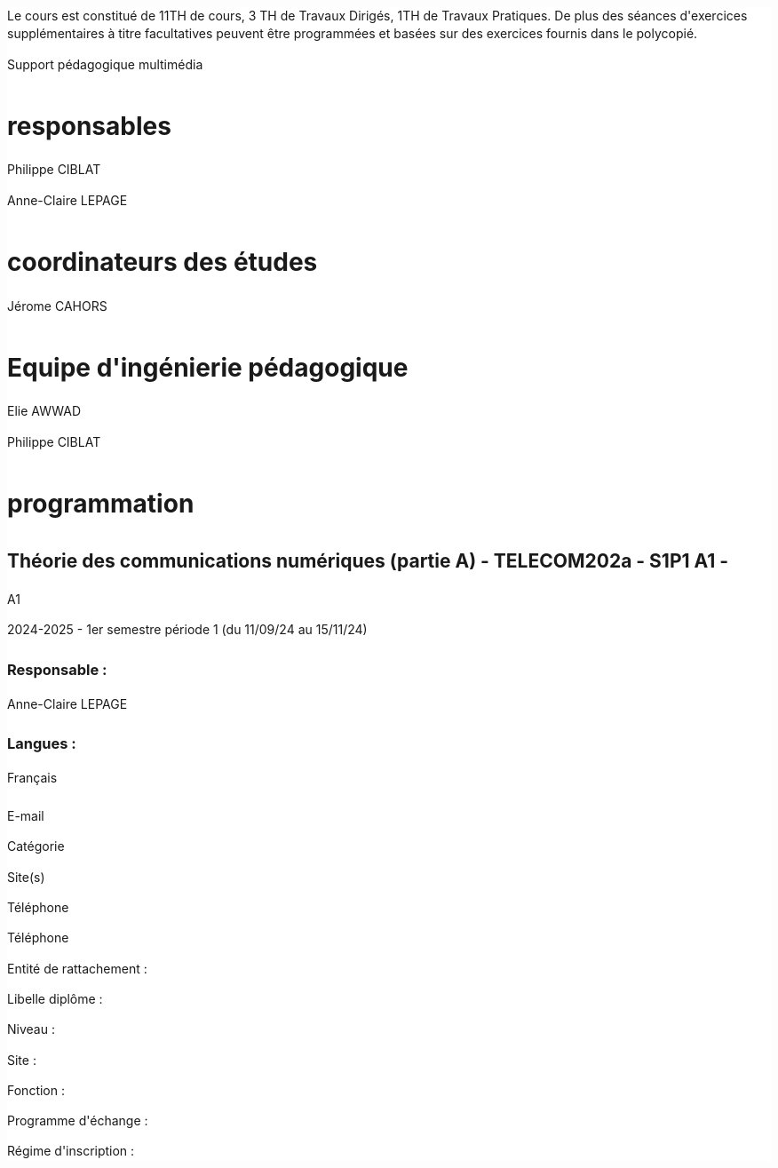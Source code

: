 Le cours est constitué de 11TH de cours, 3 TH de Travaux Dirigés, 1TH de
Travaux Pratiques. De plus des séances d'exercices supplémentaires à titre
facultatives peuvent être programmées et basées sur des exercices fournis dans
le polycopié.

Support pédagogique multimédia

# responsables

Philippe CIBLAT

Anne-Claire LEPAGE

# coordinateurs des études

Jérome CAHORS

# Equipe d'ingénierie pédagogique

Elie AWWAD

Philippe CIBLAT

# programmation

## Théorie des communications numériques (partie A) - TELECOM202a - S1P1 A1 -
A1

2024-2025 - 1er semestre période 1 (du 11/09/24 au 15/11/24)

### Responsable :

Anne-Claire LEPAGE

### Langues :

Français

###

E-mail

Catégorie

Site(s)

Téléphone

Téléphone

Entité de rattachement :

Libelle diplôme :

Niveau :

Site :

Fonction :

Programme d'échange :

Régime d'inscription :

